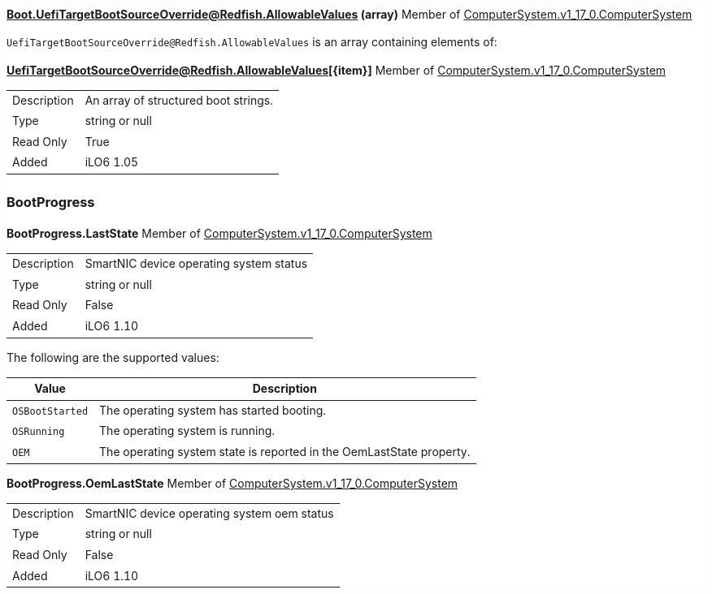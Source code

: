 **Boot.UefiTargetBootSourceOverride@Redfish.AllowableValues (array)**
Member of [ComputerSystem.v1\_17\_0.ComputerSystem](#computersystem)

`UefiTargetBootSourceOverride@Redfish.AllowableValues` is an array containing elements of:

**UefiTargetBootSourceOverride@Redfish.AllowableValues[{item}]**
Member of [ComputerSystem.v1\_17\_0.ComputerSystem](#computersystem)

| | |
|---|---|
|Description|An array of structured boot strings.|
|Type|string or null|
|Read Only|True|
|Added|iLO6 1.05|

### BootProgress

**BootProgress.LastState**
Member of [ComputerSystem.v1\_17\_0.ComputerSystem](#computersystem)

| | |
|---|---|
|Description|SmartNIC device operating system status|
|Type|string or null|
|Read Only|False|
|Added|iLO6 1.10|

The following are the supported values:

|Value|Description|
|---|---|
|`OSBootStarted`|The operating system has started booting.|
|`OSRunning`|The operating system is running.|
|`OEM`|The operating system state is reported in the OemLastState property.|

**BootProgress.OemLastState**
Member of [ComputerSystem.v1\_17\_0.ComputerSystem](#computersystem)

| | |
|---|---|
|Description|SmartNIC device operating system oem status|
|Type|string or null|
|Read Only|False|
|Added|iLO6 1.10|
